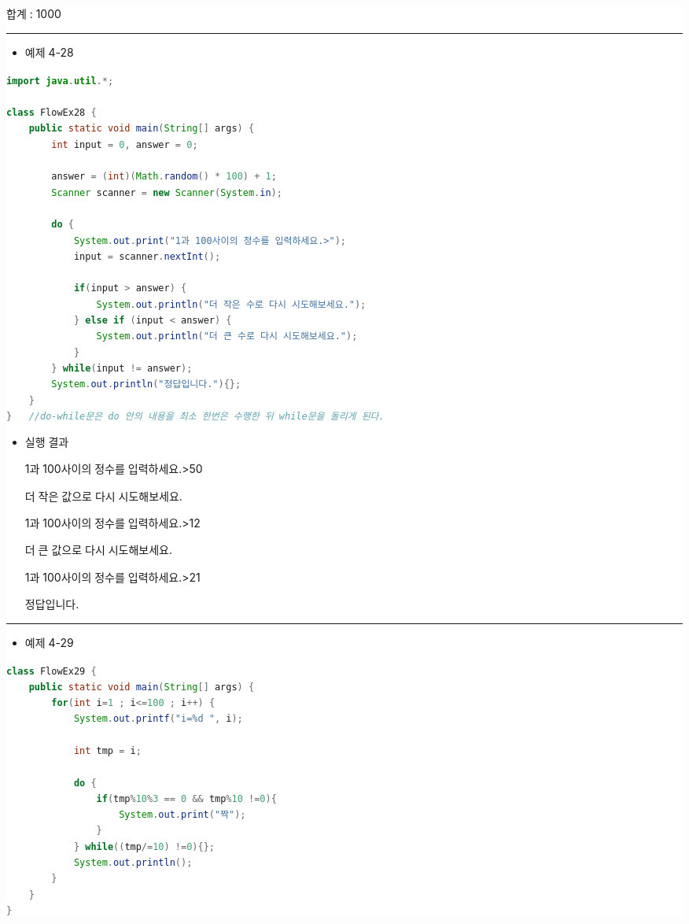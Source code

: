   합계 : 1000

---

- 예제 4-28

```java
import java.util.*;

class FlowEx28 {
    public static void main(String[] args) {
        int input = 0, answer = 0;
        
        answer = (int)(Math.random() * 100) + 1;
        Scanner scanner = new Scanner(System.in);
        
        do {
            System.out.print("1과 100사이의 정수를 입력하세요.>");
            input = scanner.nextInt();
            
            if(input > answer) {
                System.out.println("더 작은 수로 다시 시도해보세요.");
            } else if (input < answer) {
                System.out.println("더 큰 수로 다시 시도해보세요.");
            }
        } while(input != answer);
        System.out.println("정답입니다."){};
    }
}	//do-while문은 do 안의 내용을 최소 한번은 수행한 뒤 while문을 돌리게 된다.
```

- 실행 결과

  1과 100사이의 정수를 입력하세요.>50

  더 작은 값으로 다시 시도해보세요.

  1과 100사이의 정수를 입력하세요.>12

  더 큰 값으로 다시 시도해보세요.

  1과 100사이의 정수를 입력하세요.>21

  정답입니다.

---

- 예제 4-29

```java
class FlowEx29 {
    public static void main(String[] args) {
        for(int i=1 ; i<=100 ; i++) {
            System.out.printf("i=%d ", i);
        
            int tmp = i;
            
            do {
                if(tmp%10%3 == 0 && tmp%10 !=0){
                    System.out.print("짝");
                }
            } while((tmp/=10) !=0){};
            System.out.println();
        }
    }
}
```
